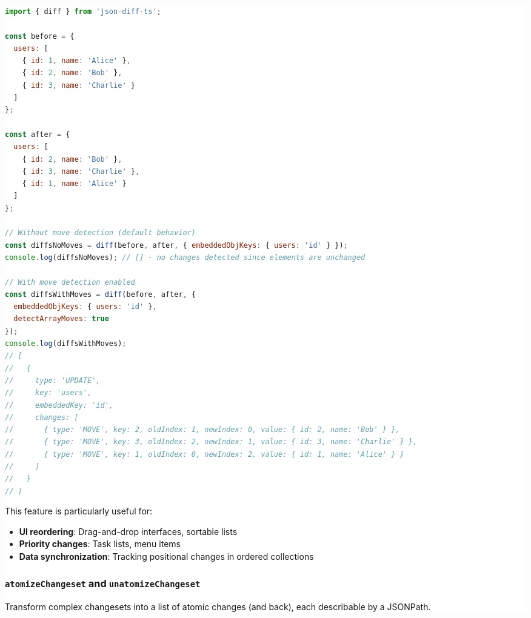 ```javascript
import { diff } from 'json-diff-ts';

const before = {
  users: [
    { id: 1, name: 'Alice' },
    { id: 2, name: 'Bob' },
    { id: 3, name: 'Charlie' }
  ]
};

const after = {
  users: [
    { id: 2, name: 'Bob' },
    { id: 3, name: 'Charlie' },
    { id: 1, name: 'Alice' }
  ]
};

// Without move detection (default behavior)
const diffsNoMoves = diff(before, after, { embeddedObjKeys: { users: 'id' } });
console.log(diffsNoMoves); // [] - no changes detected since elements are unchanged

// With move detection enabled
const diffsWithMoves = diff(before, after, { 
  embeddedObjKeys: { users: 'id' },
  detectArrayMoves: true 
});
console.log(diffsWithMoves);
// [
//   {
//     type: 'UPDATE',
//     key: 'users',
//     embeddedKey: 'id',
//     changes: [
//       { type: 'MOVE', key: 2, oldIndex: 1, newIndex: 0, value: { id: 2, name: 'Bob' } },
//       { type: 'MOVE', key: 3, oldIndex: 2, newIndex: 1, value: { id: 3, name: 'Charlie' } },
//       { type: 'MOVE', key: 1, oldIndex: 0, newIndex: 2, value: { id: 1, name: 'Alice' } }
//     ]
//   }
// ]
```

This feature is particularly useful for:
- **UI reordering**: Drag-and-drop interfaces, sortable lists
- **Priority changes**: Task lists, menu items
- **Data synchronization**: Tracking positional changes in ordered collections

### `atomizeChangeset` and `unatomizeChangeset`

Transform complex changesets into a list of atomic changes (and back), each describable by a JSONPath.
